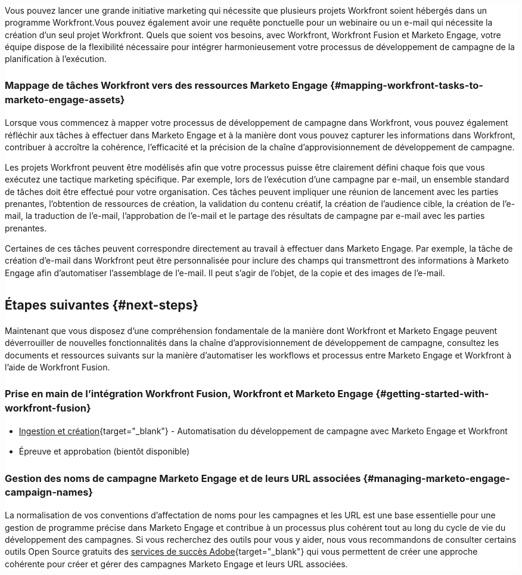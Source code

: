 Vous pouvez lancer une grande initiative marketing qui nécessite que plusieurs projets Workfront soient hébergés dans un programme Workfront.Vous pouvez également avoir une requête ponctuelle pour un webinaire ou un e-mail qui nécessite la création d’un seul projet Workfront. Quels que soient vos besoins, avec Workfront, Workfront Fusion et Marketo Engage, votre équipe dispose de la flexibilité nécessaire pour intégrer harmonieusement votre processus de développement de campagne de la planification à l’exécution.

### Mappage de tâches Workfront vers des ressources Marketo Engage {#mapping-workfront-tasks-to-marketo-engage-assets}

Lorsque vous commencez à mapper votre processus de développement de campagne dans Workfront, vous pouvez également réfléchir aux tâches à effectuer dans Marketo Engage et à la manière dont vous pouvez capturer les informations dans Workfront, contribuer à accroître la cohérence, l’efficacité et la précision de la chaîne d’approvisionnement de développement de campagne.

Les projets Workfront peuvent être modélisés afin que votre processus puisse être clairement défini chaque fois que vous exécutez une tactique marketing spécifique. Par exemple, lors de l’exécution d’une campagne par e-mail, un ensemble standard de tâches doit être effectué pour votre organisation. Ces tâches peuvent impliquer une réunion de lancement avec les parties prenantes, l’obtention de ressources de création, la validation du contenu créatif, la création de l’audience cible, la création de l’e-mail, la traduction de l’e-mail, l’approbation de l’e-mail et le partage des résultats de campagne par e-mail avec les parties prenantes.

Certaines de ces tâches peuvent correspondre directement au travail à effectuer dans Marketo Engage. Par exemple, la tâche de création d’e-mail dans Workfront peut être personnalisée pour inclure des champs qui transmettront des informations à Marketo Engage afin d’automatiser l’assemblage de l’e-mail. Il peut s’agir de l’objet, de la copie et des images de l’e-mail.

## Étapes suivantes {#next-steps}

Maintenant que vous disposez d’une compréhension fondamentale de la manière dont Workfront et Marketo Engage peuvent déverrouiller de nouvelles fonctionnalités dans la chaîne d’approvisionnement de développement de campagne, consultez les documents et ressources suivants sur la manière d’automatiser les workflows et processus entre Marketo Engage et Workfront à l’aide de Workfront Fusion.

### Prise en main de l’intégration Workfront Fusion, Workfront et Marketo Engage {#getting-started-with-workfront-fusion}

* [Ingestion et création](/help/blueprints/b2b/marketo-engage-and-workfront-integration-blueprint/intake-and-create.md){target="_blank"} - Automatisation du développement de campagne avec Marketo Engage et Workfront

* Épreuve et approbation (bientôt disponible)

### Gestion des noms de campagne Marketo Engage et de leurs URL associées {#managing-marketo-engage-campaign-names}

La normalisation de vos conventions d’affectation de noms pour les campagnes et les URL est une base essentielle pour une gestion de programme précise dans Marketo Engage et contribue à un processus plus cohérent tout au long du cycle de vie du développement des campagnes. Si vous recherchez des outils pour vous y aider, nous vous recommandons de consulter certains outils Open Source gratuits des [services de succès Adobe](https://main--marketo-campaign-tools--dr-adobe.hlx.live/){target="_blank"} qui vous permettent de créer une approche cohérente pour créer et gérer des campagnes Marketo Engage et leurs URL associées.
